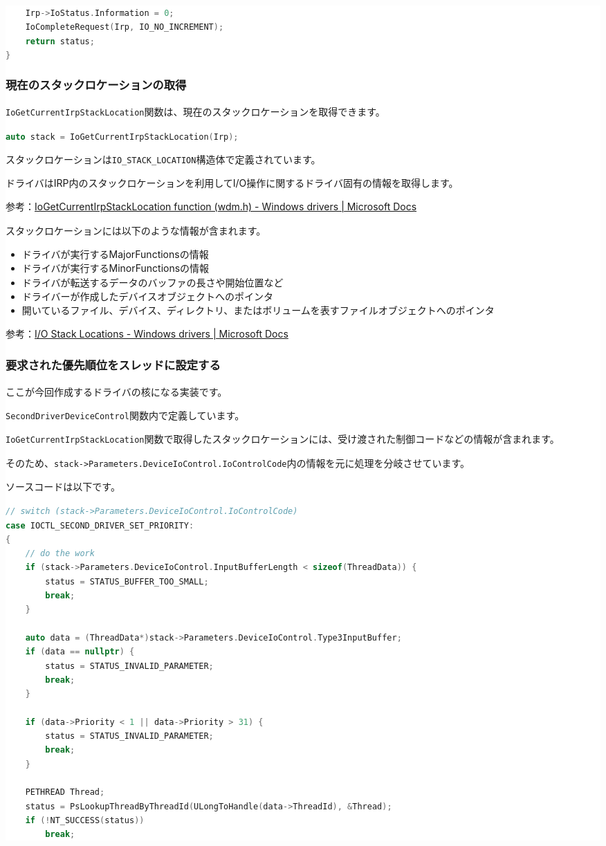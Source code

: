 ``` c
	Irp->IoStatus.Information = 0;
	IoCompleteRequest(Irp, IO_NO_INCREMENT);
	return status;
}
```

### 現在のスタックロケーションの取得

`IoGetCurrentIrpStackLocation`関数は、現在のスタックロケーションを取得できます。

``` c
auto stack = IoGetCurrentIrpStackLocation(Irp);
```

スタックロケーションは`IO_STACK_LOCATION`構造体で定義されています。

ドライバはIRP内のスタックロケーションを利用してI/O操作に関するドライバ固有の情報を取得します。

参考：[IoGetCurrentIrpStackLocation function (wdm.h) - Windows drivers | Microsoft Docs](https://docs.microsoft.com/en-us/windows-hardware/drivers/ddi/wdm/nf-wdm-iogetcurrentirpstacklocation)

スタックロケーションには以下のような情報が含まれます。

- ドライバが実行するMajorFunctionsの情報
- ドライバが実行するMinorFunctionsの情報
- ドライバが転送するデータのバッファの長さや開始位置など
- ドライバーが作成したデバイスオブジェクトへのポインタ
- 開いているファイル、デバイス、ディレクトリ、またはボリュームを表すファイルオブジェクトへのポインタ

参考：[I/O Stack Locations - Windows drivers | Microsoft Docs](https://docs.microsoft.com/en-us/windows-hardware/drivers/kernel/i-o-stack-locations)

### 要求された優先順位をスレッドに設定する

ここが今回作成するドライバの核になる実装です。

`SecondDriverDeviceControl`関数内で定義しています。

`IoGetCurrentIrpStackLocation`関数で取得したスタックロケーションには、受け渡された制御コードなどの情報が含まれます。

そのため、`stack->Parameters.DeviceIoControl.IoControlCode`内の情報を元に処理を分岐させています。

ソースコードは以下です。

``` c
// switch (stack->Parameters.DeviceIoControl.IoControlCode)
case IOCTL_SECOND_DRIVER_SET_PRIORITY:
{
	// do the work
	if (stack->Parameters.DeviceIoControl.InputBufferLength < sizeof(ThreadData)) {
		status = STATUS_BUFFER_TOO_SMALL;
		break;
	}

	auto data = (ThreadData*)stack->Parameters.DeviceIoControl.Type3InputBuffer;
	if (data == nullptr) {
		status = STATUS_INVALID_PARAMETER;
		break;
	}

	if (data->Priority < 1 || data->Priority > 31) {
		status = STATUS_INVALID_PARAMETER;
		break;
	}

	PETHREAD Thread;
	status = PsLookupThreadByThreadId(ULongToHandle(data->ThreadId), &Thread);
	if (!NT_SUCCESS(status))
		break;
```
